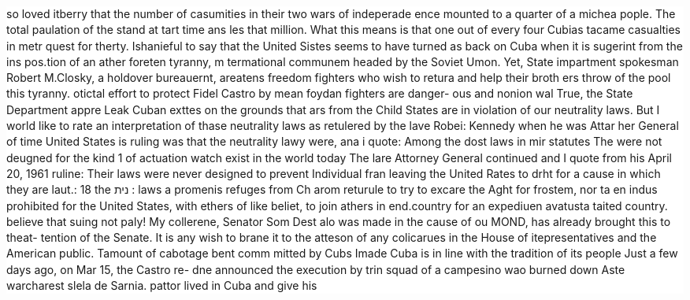 so loved itberry that the number of
casumities in their two wars of indeperade
ence mounted to a quarter of a michea
pople. The total paulation of the stand
at tart time ans les that million.
What this means is that one out of
every four Cubias tacame casualties in
metr quest for therty.
Ishanieful to say that the United
Sistes seems to have turned as back on
Cuba when it is sugerint from the ins
pos.tion of an ather foreten tyranny, m
termational communem headed by the
Soviet Umon. Yet, State impartment
spokesman Robert M.Closky, a holdover
bureauernt, areatens freedom fighters
who wish to retura and help their broth
ers throw of the pool this tyranny.
otictal effort to protect Fidel Castro by
mean foydan fighters are danger-
ous and nonion wal
True, the State Department appre
Leak Cuban exttes on the grounds that
ars from the Child States are in
violation of our neutrality laws. But I
world like to rate an interpretation of
thase neutrality laws as retulered by the
lave Robei: Kennedy when he was Attar
her General of time United States
is ruling was that the neutrality lawy
were, ana i quote:
Among the dost laws in mir statutes
The were not deugned for the kind
1
of actuation watch exist in the world today
The lare Attorney General continued
and I quote from his April 20, 1961
ruline:
Their laws were never designed
to prevent Individual fran leaving the
United Rates to drht for a cause in which
they are laut.: 18 the נית
: laws a promenis refuges from Ch
arom returule to try to excare
the Aght for frostem, nor ta en indus
prohibited for the United States, with
ethers of like beliet, to join athers in
end.country for an expediuen avatusta taited
country.
believe that suing not paly!
My collerene, Senator Som Dest alo was made in the cause of ou
MOND, has already brought this to theat-
tention of the Senate. It is any wish to
brane it to the atteson of any colicarues
in the House of itepresentatives and the
American public.
Tamount of cabotage bent comm
mitted by Cubs Imade Cuba is in line
with the tradition of its people Just a
few days ago, on Mar 15, the Castro re-
dne announced the execution by trin
squad of a campesino wao burned down
Aste warcharest slela de Sarnia.
pattor lived in Cuba and give his